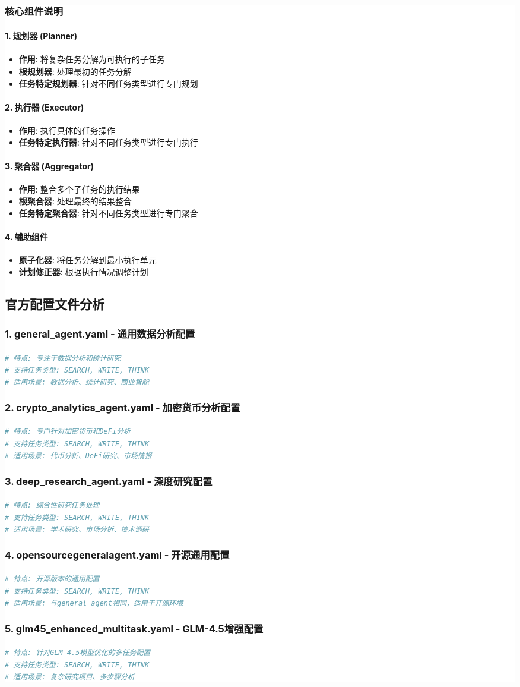 ### 核心组件说明

#### 1. 规划器 (Planner)
- **作用**: 将复杂任务分解为可执行的子任务
- **根规划器**: 处理最初的任务分解
- **任务特定规划器**: 针对不同任务类型进行专门规划

#### 2. 执行器 (Executor)
- **作用**: 执行具体的任务操作
- **任务特定执行器**: 针对不同任务类型进行专门执行

#### 3. 聚合器 (Aggregator)
- **作用**: 整合多个子任务的执行结果
- **根聚合器**: 处理最终的结果整合
- **任务特定聚合器**: 针对不同任务类型进行专门聚合

#### 4. 辅助组件
- **原子化器**: 将任务分解到最小执行单元
- **计划修正器**: 根据执行情况调整计划

## 官方配置文件分析

### 1. general_agent.yaml - 通用数据分析配置
```yaml
# 特点: 专注于数据分析和统计研究
# 支持任务类型: SEARCH, WRITE, THINK
# 适用场景: 数据分析、统计研究、商业智能
```

### 2. crypto_analytics_agent.yaml - 加密货币分析配置
```yaml
# 特点: 专门针对加密货币和DeFi分析
# 支持任务类型: SEARCH, WRITE, THINK
# 适用场景: 代币分析、DeFi研究、市场情报
```

### 3. deep_research_agent.yaml - 深度研究配置
```yaml
# 特点: 综合性研究任务处理
# 支持任务类型: SEARCH, WRITE, THINK
# 适用场景: 学术研究、市场分析、技术调研
```

### 4. opensourcegeneralagent.yaml - 开源通用配置
```yaml
# 特点: 开源版本的通用配置
# 支持任务类型: SEARCH, WRITE, THINK
# 适用场景: 与general_agent相同，适用于开源环境
```

### 5. glm45_enhanced_multitask.yaml - GLM-4.5增强配置
```yaml
# 特点: 针对GLM-4.5模型优化的多任务配置
# 支持任务类型: SEARCH, WRITE, THINK
# 适用场景: 复杂研究项目、多步骤分析
```
